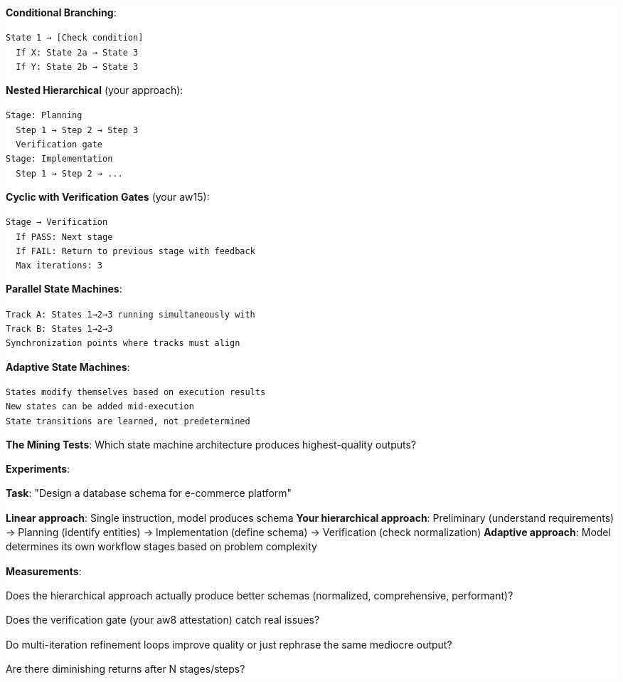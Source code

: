 **Conditional Branching**:
```
State 1 → [Check condition]
  If X: State 2a → State 3
  If Y: State 2b → State 3
```

**Nested Hierarchical** (your approach):
```
Stage: Planning
  Step 1 → Step 2 → Step 3
  Verification gate
Stage: Implementation
  Step 1 → Step 2 → ...
```

**Cyclic with Verification Gates** (your aw15):
```
Stage → Verification
  If PASS: Next stage
  If FAIL: Return to previous stage with feedback
  Max iterations: 3
```

**Parallel State Machines**:
```
Track A: States 1→2→3 running simultaneously with
Track B: States 1→2→3
Synchronization points where tracks must align
```

**Adaptive State Machines**:
```
States modify themselves based on execution results
New states can be added mid-execution
State transitions are learned, not predetermined
```

**The Mining Tests**: Which state machine architecture produces highest-quality outputs?

**Experiments**:

**Task**: "Design a database schema for e-commerce platform"

**Linear approach**: Single instruction, model produces schema
**Your hierarchical approach**: Preliminary (understand requirements) → Planning (identify entities) → Implementation (define schema) → Verification (check normalization)
**Adaptive approach**: Model determines its own workflow stages based on problem complexity

**Measurements**:

Does the hierarchical approach actually produce better schemas (normalized, comprehensive, performant)?

Does the verification gate (your aw8 attestation) catch real issues?

Do multi-iteration refinement loops improve quality or just rephrase the same mediocre output?

Are there diminishing returns after N stages/steps?
